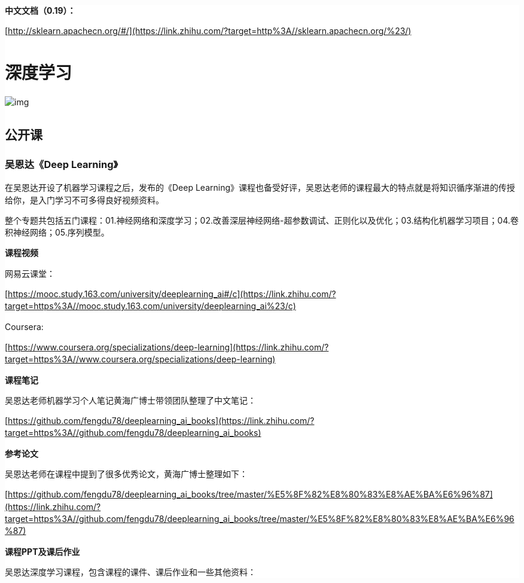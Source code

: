 

**中文文档（0.19）：**

[http://sklearn.apachecn.org/#/](https://link.zhihu.com/?target=http%3A//sklearn.apachecn.org/%23/)



# 深度学习

![img](https://pic2.zhimg.com/80/v2-4eefe8f037e401cfa06ce15404eccd8d_720w.jpg)



## 公开课

### 吴恩达《Deep Learning》

在吴恩达开设了机器学习课程之后，发布的《Deep Learning》课程也备受好评，吴恩达老师的课程最大的特点就是将知识循序渐进的传授给你，是入门学习不可多得良好视频资料。



整个专题共包括五门课程：01.神经网络和深度学习；02.改善深层神经网络-超参数调试、正则化以及优化；03.结构化机器学习项目；04.卷积神经网络；05.序列模型。



**课程视频**

网易云课堂：

[https://mooc.study.163.com/university/deeplearning_ai#/c](https://link.zhihu.com/?target=https%3A//mooc.study.163.com/university/deeplearning_ai%23/c)



Coursera:

[https://www.coursera.org/specializations/deep-learning](https://link.zhihu.com/?target=https%3A//www.coursera.org/specializations/deep-learning)



**课程笔记**

吴恩达老师机器学习个人笔记黄海广博士带领团队整理了中文笔记：

[https://github.com/fengdu78/deeplearning_ai_books](https://link.zhihu.com/?target=https%3A//github.com/fengdu78/deeplearning_ai_books)



**参考论文**

吴恩达老师在课程中提到了很多优秀论文，黄海广博士整理如下：

[https://github.com/fengdu78/deeplearning_ai_books/tree/master/%E5%8F%82%E8%80%83%E8%AE%BA%E6%96%87](https://link.zhihu.com/?target=https%3A//github.com/fengdu78/deeplearning_ai_books/tree/master/%E5%8F%82%E8%80%83%E8%AE%BA%E6%96%87)



**课程PPT及课后作业**

吴恩达深度学习课程，包含课程的课件、课后作业和一些其他资料：
